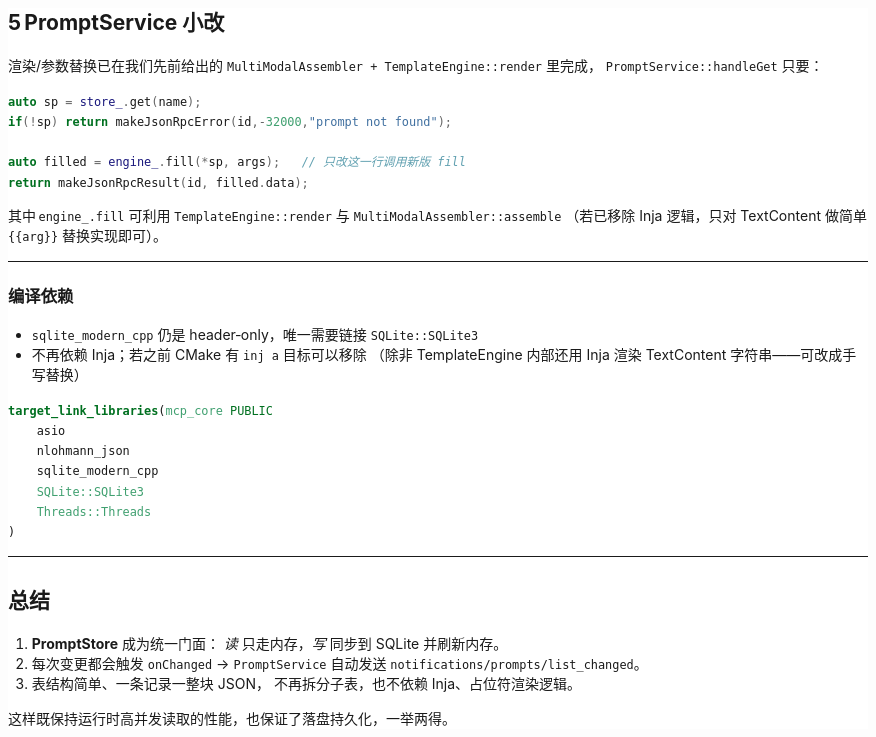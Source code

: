 
## 5 PromptService 小改

渲染/参数替换已在我们先前给出的 `MultiModalAssembler + TemplateEngine::render` 里完成，
`PromptService::handleGet` 只要：

```cpp
auto sp = store_.get(name);
if(!sp) return makeJsonRpcError(id,-32000,"prompt not found");

auto filled = engine_.fill(*sp, args);   // 只改这一行调用新版 fill
return makeJsonRpcResult(id, filled.data);
```

其中 `engine_.fill` 可利用 `TemplateEngine::render` 与 `MultiModalAssembler::assemble`
（若已移除 Inja 逻辑，只对 TextContent 做简单 `{{arg}}` 替换实现即可）。

---

### 编译依赖

* `sqlite_modern_cpp` 仍是 header‑only，唯一需要链接 `SQLite::SQLite3`
* 不再依赖 Inja；若之前 CMake 有 `inj a` 目标可以移除
  （除非 TemplateEngine 内部还用 Inja 渲染 TextContent 字符串——可改成手写替换）

```cmake
target_link_libraries(mcp_core PUBLIC
    asio
    nlohmann_json
    sqlite_modern_cpp
    SQLite::SQLite3
    Threads::Threads
)
```

---

## 总结

1. **PromptStore** 成为统一门面：
   *读* 只走内存，*写* 同步到 SQLite 并刷新内存。
2. 每次变更都会触发 `onChanged` → `PromptService` 自动发送
   `notifications/prompts/list_changed`。
3. 表结构简单、一条记录一整块 JSON，
   不再拆分子表，也不依赖 Inja、占位符渲染逻辑。

这样既保持运行时高并发读取的性能，也保证了落盘持久化，一举两得。
